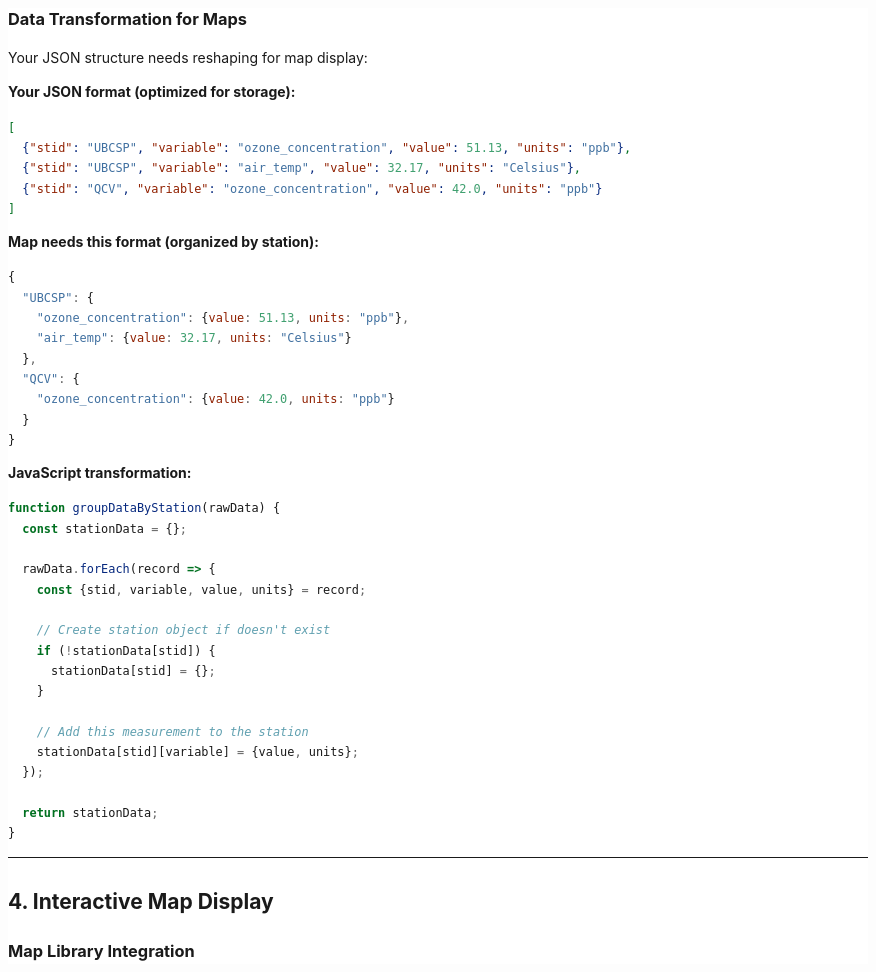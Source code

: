 ### **Data Transformation for Maps**

Your JSON structure needs reshaping for map display:

**Your JSON format (optimized for storage):**
```json
[
  {"stid": "UBCSP", "variable": "ozone_concentration", "value": 51.13, "units": "ppb"},
  {"stid": "UBCSP", "variable": "air_temp", "value": 32.17, "units": "Celsius"},
  {"stid": "QCV", "variable": "ozone_concentration", "value": 42.0, "units": "ppb"}
]
```

**Map needs this format (organized by station):**
```javascript
{
  "UBCSP": {
    "ozone_concentration": {value: 51.13, units: "ppb"},
    "air_temp": {value: 32.17, units: "Celsius"}
  },
  "QCV": {
    "ozone_concentration": {value: 42.0, units: "ppb"}
  }
}
```

**JavaScript transformation:**
```javascript
function groupDataByStation(rawData) {
  const stationData = {};
  
  rawData.forEach(record => {
    const {stid, variable, value, units} = record;
    
    // Create station object if doesn't exist
    if (!stationData[stid]) {
      stationData[stid] = {};
    }
    
    // Add this measurement to the station
    stationData[stid][variable] = {value, units};
  });
  
  return stationData;
}
```

---

## **4. Interactive Map Display**

### **Map Library Integration**
